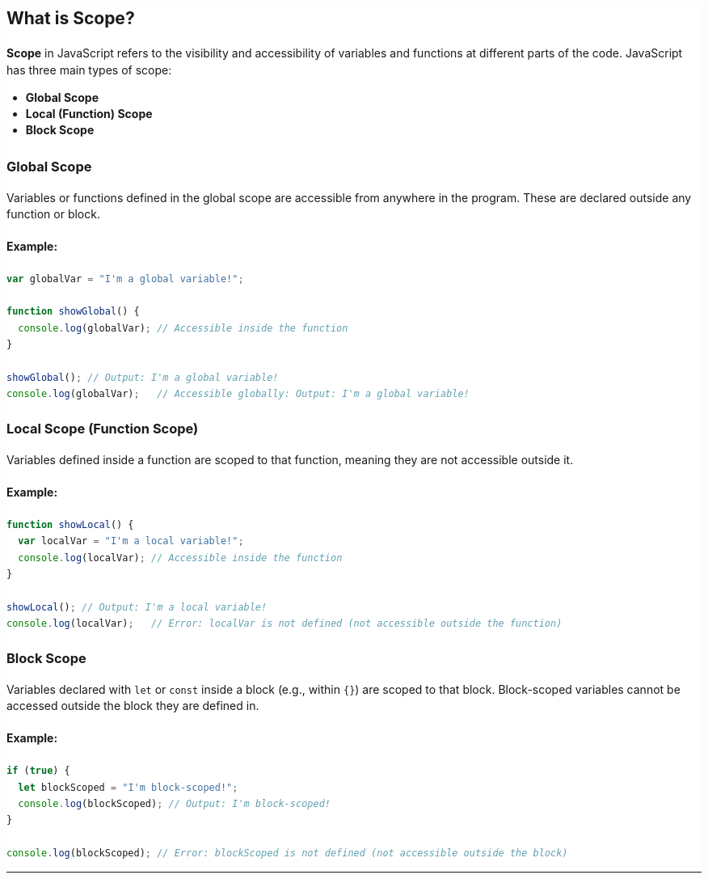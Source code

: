 

## What is Scope?

**Scope** in JavaScript refers to the visibility and accessibility of variables and functions at different parts of the code. JavaScript has three main types of scope:
- **Global Scope**
- **Local (Function) Scope**
- **Block Scope**

### Global Scope

Variables or functions defined in the global scope are accessible from anywhere in the program. These are declared outside any function or block.

#### Example:

```javascript
var globalVar = "I'm a global variable!";

function showGlobal() {
  console.log(globalVar); // Accessible inside the function
}

showGlobal(); // Output: I'm a global variable!
console.log(globalVar);   // Accessible globally: Output: I'm a global variable!
```

### Local Scope (Function Scope)

Variables defined inside a function are scoped to that function, meaning they are not accessible outside it.

#### Example:

```javascript
function showLocal() {
  var localVar = "I'm a local variable!";
  console.log(localVar); // Accessible inside the function
}

showLocal(); // Output: I'm a local variable!
console.log(localVar);   // Error: localVar is not defined (not accessible outside the function)
```

### Block Scope

Variables declared with `let` or `const` inside a block (e.g., within `{}`) are scoped to that block. Block-scoped variables cannot be accessed outside the block they are defined in.

#### Example:

```javascript
if (true) {
  let blockScoped = "I'm block-scoped!";
  console.log(blockScoped); // Output: I'm block-scoped!
}

console.log(blockScoped); // Error: blockScoped is not defined (not accessible outside the block)
```

---